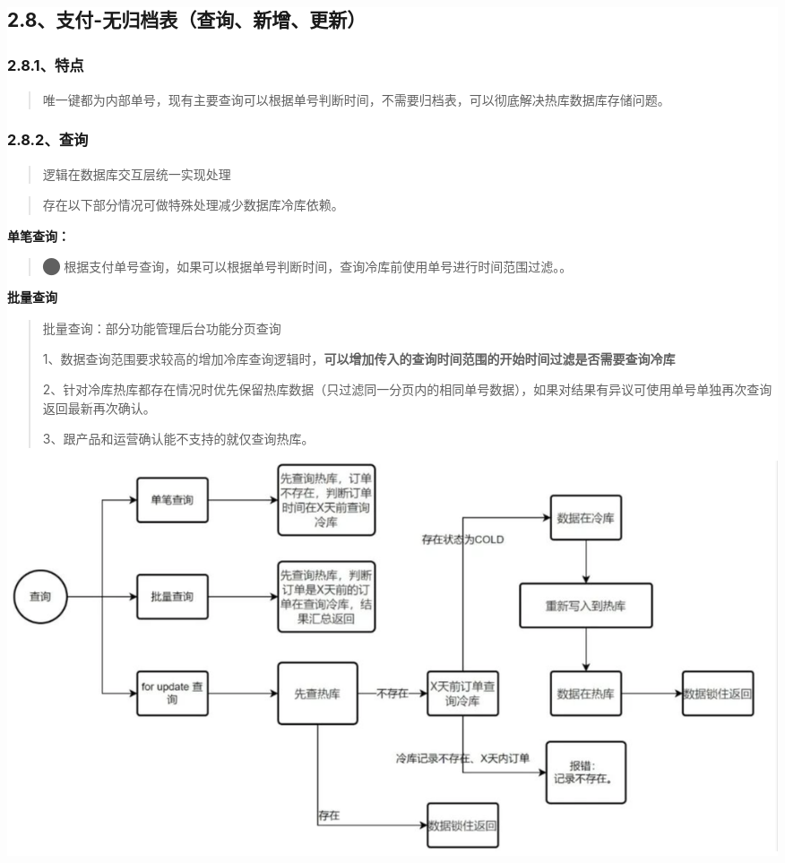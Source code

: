 

## 2.8、支付-无归档表（查询、新增、更新）

### 2.8.1、特点

> 唯一键都为内部单号，现有主要查询可以根据单号判断时间，不需要归档表，可以彻底解决热库数据库存储问题。



### 2.8.2、查询

> 逻辑在数据库交互层统一实现处理

> 存在以下部分情况可做特殊处理减少数据库冷库依赖。

**单笔查询：**

> ⬤ 根据支付单号查询，如果可以根据单号判断时间，查询冷库前使用单号进行时间范围过滤。。           

**批量查询**

> 批量查询：部分功能管理后台功能分页查询       
>
> 1、数据查询范围要求较高的增加冷库查询逻辑时，**可以增加传入的查询时间范围的开始时间过滤是否需要查询冷库**     
>
> 2、针对冷库热库都存在情况时优先保留热库数据（只过滤同一分页内的相同单号数据），如果对结果有异议可使用单号单独再次查询返回最新再次确认。      
>
> 3、跟产品和运营确认能不支持的就仅查询热库。

![image-20220805205232364](https://raw.githubusercontent.com/HealerJean/HealerJean.github.io/master/blogImages/image-20220805205232364.png)

